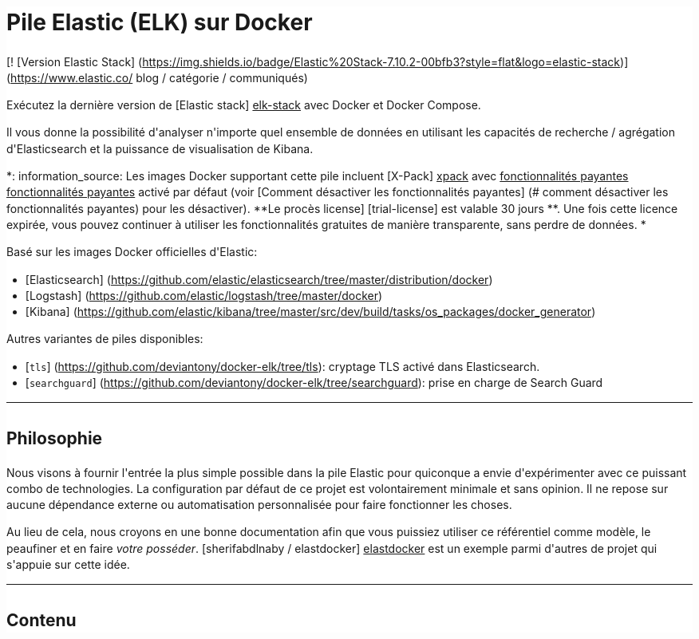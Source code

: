 # Pile Elastic (ELK) sur Docker

[! [Version Elastic Stack] (https://img.shields.io/badge/Elastic%20Stack-7.10.2-00bfb3?style=flat&logo=elastic-stack)] (https://www.elastic.co/ blog / catégorie / communiqués)
 

Exécutez la dernière version de [Elastic stack] [elk-stack] avec Docker et Docker Compose.

Il vous donne la possibilité d'analyser n'importe quel ensemble de données en utilisant les capacités de recherche / agrégation d'Elasticsearch et
la puissance de visualisation de Kibana.

*: information_source: Les images Docker supportant cette pile incluent [X-Pack] [xpack] avec [fonctionnalités payantes] [fonctionnalités payantes]
activé par défaut (voir [Comment désactiver les fonctionnalités payantes] (# comment désactiver les fonctionnalités payantes) pour les désactiver). **Le procès
license] [trial-license] est valable 30 jours **. Une fois cette licence expirée, vous pouvez continuer à utiliser les fonctionnalités gratuites
de manière transparente, sans perdre de données. *

Basé sur les images Docker officielles d'Elastic:

* [Elasticsearch] (https://github.com/elastic/elasticsearch/tree/master/distribution/docker)
* [Logstash] (https://github.com/elastic/logstash/tree/master/docker)
* [Kibana] (https://github.com/elastic/kibana/tree/master/src/dev/build/tasks/os_packages/docker_generator)

Autres variantes de piles disponibles:

* [`tls`] (https://github.com/deviantony/docker-elk/tree/tls): cryptage TLS activé dans Elasticsearch.
* [`searchguard`] (https://github.com/deviantony/docker-elk/tree/searchguard): prise en charge de Search Guard

---

## Philosophie

Nous visons à fournir l'entrée la plus simple possible dans la pile Elastic pour quiconque a envie d'expérimenter avec
ce puissant combo de technologies. La configuration par défaut de ce projet est volontairement minimale et sans opinion. Il
ne repose sur aucune dépendance externe ou automatisation personnalisée pour faire fonctionner les choses.

Au lieu de cela, nous croyons en une bonne documentation afin que vous puissiez utiliser ce référentiel comme modèle, le peaufiner et en faire _votre
posséder_. [sherifabdlnaby / elastdocker] [elastdocker] est un exemple parmi d'autres de projet qui s'appuie sur cette idée.

---

## Contenu


[elk-stack]: https://www.elastic.co/what-is/elk-stack
[xpack]: https://www.elastic.co/what-is/open-x-pack
[fonctionnalités payantes]: https://www.elastic.co/subscriptions
[licence d'essai]: https://www.elastic.co/guide/en/elasticsearch/reference/current/license-settings.html
[elastdocker]: https://github.com/sherifabdlnaby/elastdocker
[linux-postinstall]: https://docs.docker.com/install/linux/linux-postinstall/
[booststap-checks]: https://www.elastic.co/guide/en/elasticsearch/reference/current/bootstrap-checks.html
[es-sys-config]: https://www.elastic.co/guide/en/elasticsearch/reference/current/system-config.html
[win-shareddrives]: https://docs.docker.com/docker-for-windows/#shared-drives
[mac-mounts]: https://docs.docker.com/docker-for-mac/osxfs/
[utilisateurs intégrés]: https://www.elastic.co/guide/en/elasticsearch/reference/current/built-in-users.html
[ls-security]: https://www.elastic.co/guide/en/logstash/current/ls-security.html
[tutoriel sec]: https://www.elastic.co/guide/en/elasticsearch/reference/current/security-getting-started.html
[connect-kibana]: https://www.elastic.co/guide/en/kibana/current/connect-to-elasticsearch.html
[index-pattern]: https://www.elastic.co/guide/en/kibana/current/index-patterns.html
[config-es]: ./elasticsearch/config/elasticsearch.yml
[config-kbn]: ./kibana/config/kibana.yml
[config-ls]: ./logstash/config/logstash.yml
[es-docker]: https://www.elastic.co/guide/en/elasticsearch/reference/current/docker.html
[kbn-docker]: https://www.elastic.co/guide/en/kibana/current/docker.html
[ls-docker]: https://www.elastic.co/guide/en/logstash/current/docker-config.html
[log4j-props]: https://github.com/elastic/logstash/tree/7.6/docker/data/logstash/config
[esuser]: https://github.com/elastic/elasticsearch/blob/7.6/distribution/docker/src/docker/Dockerfile#L23-L24
[mise à niveau]: https://www.elastic.co/guide/en/elasticsearch/reference/current/setup-upgrade.html
[mode essaim]: https://docs.docker.com/engine/swarm/